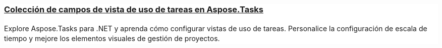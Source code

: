 ### [Colección de campos de vista de uso de tareas en Aspose.Tasks](./task-usage-view-fields/)
Explore Aspose.Tasks para .NET y aprenda cómo configurar vistas de uso de tareas. Personalice la configuración de escala de tiempo y mejore los elementos visuales de gestión de proyectos.